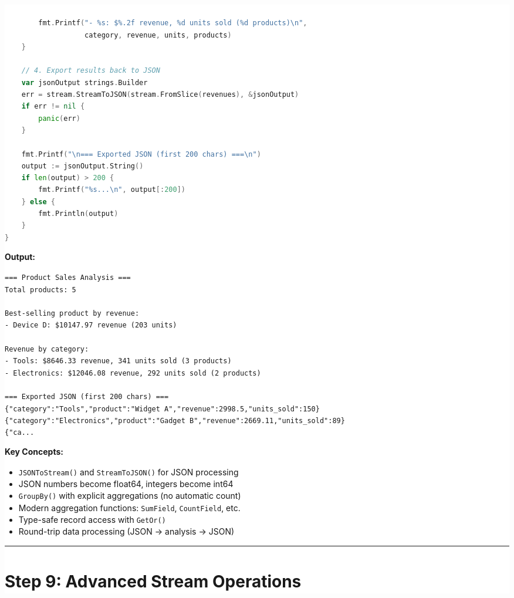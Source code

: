 ```go
        
        fmt.Printf("- %s: $%.2f revenue, %d units sold (%d products)\n", 
                   category, revenue, units, products)
    }

    // 4. Export results back to JSON
    var jsonOutput strings.Builder
    err = stream.StreamToJSON(stream.FromSlice(revenues), &jsonOutput)
    if err != nil {
        panic(err)
    }

    fmt.Printf("\n=== Exported JSON (first 200 chars) ===\n")
    output := jsonOutput.String()
    if len(output) > 200 {
        fmt.Printf("%s...\n", output[:200])
    } else {
        fmt.Println(output)
    }
}
```

**Output:**
```
=== Product Sales Analysis ===
Total products: 5

Best-selling product by revenue:
- Device D: $10147.97 revenue (203 units)

Revenue by category:
- Tools: $8646.33 revenue, 341 units sold (3 products)
- Electronics: $12046.08 revenue, 292 units sold (2 products)

=== Exported JSON (first 200 chars) ===
{"category":"Tools","product":"Widget A","revenue":2998.5,"units_sold":150}
{"category":"Electronics","product":"Gadget B","revenue":2669.11,"units_sold":89}
{"ca...
```

**Key Concepts:**
- `JSONToStream()` and `StreamToJSON()` for JSON processing
- JSON numbers become float64, integers become int64
- `GroupBy()` with explicit aggregations (no automatic count)
- Modern aggregation functions: `SumField`, `CountField`, etc.
- Type-safe record access with `GetOr()`
- Round-trip data processing (JSON → analysis → JSON)

---

# Step 9: Advanced Stream Operations
